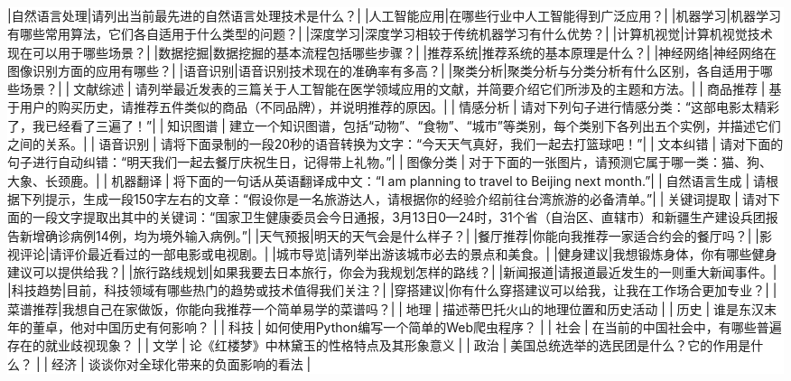 |自然语言处理|请列出当前最先进的自然语言处理技术是什么？|
|人工智能应用|在哪些行业中人工智能得到广泛应用？|
|机器学习|机器学习有哪些常用算法，它们各自适用于什么类型的问题？|
|深度学习|深度学习相较于传统机器学习有什么优势？|
|计算机视觉|计算机视觉技术现在可以用于哪些场景？|
|数据挖掘|数据挖掘的基本流程包括哪些步骤？|
|推荐系统|推荐系统的基本原理是什么？|
|神经网络|神经网络在图像识别方面的应用有哪些？|
|语音识别|语音识别技术现在的准确率有多高？|
|聚类分析|聚类分析与分类分析有什么区别，各自适用于哪些场景？|
| 文献综述 | 请列举最近发表的三篇关于人工智能在医学领域应用的文献，并简要介绍它们所涉及的主题和方法。|
| 商品推荐 | 基于用户的购买历史，请推荐五件类似的商品（不同品牌），并说明推荐的原因。|
| 情感分析 | 请对下列句子进行情感分类：“这部电影太精彩了，我已经看了三遍了！”|
| 知识图谱 | 建立一个知识图谱，包括“动物”、“食物”、“城市”等类别，每个类别下各列出五个实例，并描述它们之间的关系。|
| 语音识别 | 请将下面录制的一段20秒的语音转换为文字：“今天天气真好，我们一起去打篮球吧！”|
| 文本纠错 | 请对下面的句子进行自动纠错：“明天我们一起去餐厅庆祝生日，记得带上礼物。”|
| 图像分类 | 对于下面的一张图片，请预测它属于哪一类：猫、狗、大象、长颈鹿。|
| 机器翻译 | 将下面的一句话从英语翻译成中文：“I am planning to travel to Beijing next month.”|
| 自然语言生成 | 请根据下列提示，生成一段150字左右的文章：“假设你是一名旅游达人，请根据你的经验介绍前往台湾旅游的必备清单。”|
| 关键词提取 | 请对下面的一段文字提取出其中的关键词：“国家卫生健康委员会今日通报，3月13日0—24时，31个省（自治区、直辖市）和新疆生产建设兵团报告新增确诊病例14例，均为境外输入病例。”|
|天气预报|明天的天气会是什么样子？|
|餐厅推荐|你能向我推荐一家适合约会的餐厅吗？|
|影视评论|请评价最近看过的一部电影或电视剧。|
|城市导览|请列举出游该城市必去的景点和美食。|
|健身建议|我想锻炼身体，你有哪些健身建议可以提供给我？|
|旅行路线规划|如果我要去日本旅行，你会为我规划怎样的路线？|
|新闻报道|请报道最近发生的一则重大新闻事件。|
|科技趋势|目前，科技领域有哪些热门的趋势或技术值得我们关注？|
|穿搭建议|你有什么穿搭建议可以给我，让我在工作场合更加专业？|
|菜谱推荐|我想自己在家做饭，你能向我推荐一个简单易学的菜谱吗？|
| 地理 | 描述蒂巴托火山的地理位置和历史活动 |
| 历史 | 谁是东汉末年的董卓，他对中国历史有何影响？ |
| 科技 | 如何使用Python编写一个简单的Web爬虫程序？ |
| 社会 | 在当前的中国社会中，有哪些普遍存在的就业歧视现象？ |
| 文学 | 论《红楼梦》中林黛玉的性格特点及其形象意义 |
| 政治 | 美国总统选举的选民团是什么？它的作用是什么？ |
| 经济 | 谈谈你对全球化带来的负面影响的看法 |